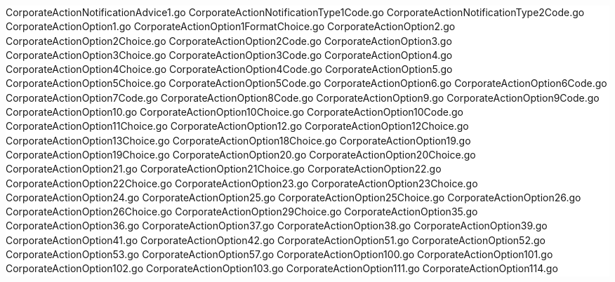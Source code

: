 CorporateActionNotificationAdvice1.go
CorporateActionNotificationType1Code.go
CorporateActionNotificationType2Code.go
CorporateActionOption1.go
CorporateActionOption1FormatChoice.go
CorporateActionOption2.go
CorporateActionOption2Choice.go
CorporateActionOption2Code.go
CorporateActionOption3.go
CorporateActionOption3Choice.go
CorporateActionOption3Code.go
CorporateActionOption4.go
CorporateActionOption4Choice.go
CorporateActionOption4Code.go
CorporateActionOption5.go
CorporateActionOption5Choice.go
CorporateActionOption5Code.go
CorporateActionOption6.go
CorporateActionOption6Code.go
CorporateActionOption7Code.go
CorporateActionOption8Code.go
CorporateActionOption9.go
CorporateActionOption9Code.go
CorporateActionOption10.go
CorporateActionOption10Choice.go
CorporateActionOption10Code.go
CorporateActionOption11Choice.go
CorporateActionOption12.go
CorporateActionOption12Choice.go
CorporateActionOption13Choice.go
CorporateActionOption18Choice.go
CorporateActionOption19.go
CorporateActionOption19Choice.go
CorporateActionOption20.go
CorporateActionOption20Choice.go
CorporateActionOption21.go
CorporateActionOption21Choice.go
CorporateActionOption22.go
CorporateActionOption22Choice.go
CorporateActionOption23.go
CorporateActionOption23Choice.go
CorporateActionOption24.go
CorporateActionOption25.go
CorporateActionOption25Choice.go
CorporateActionOption26.go
CorporateActionOption26Choice.go
CorporateActionOption29Choice.go
CorporateActionOption35.go
CorporateActionOption36.go
CorporateActionOption37.go
CorporateActionOption38.go
CorporateActionOption39.go
CorporateActionOption41.go
CorporateActionOption42.go
CorporateActionOption51.go
CorporateActionOption52.go
CorporateActionOption53.go
CorporateActionOption57.go
CorporateActionOption100.go
CorporateActionOption101.go
CorporateActionOption102.go
CorporateActionOption103.go
CorporateActionOption111.go
CorporateActionOption114.go